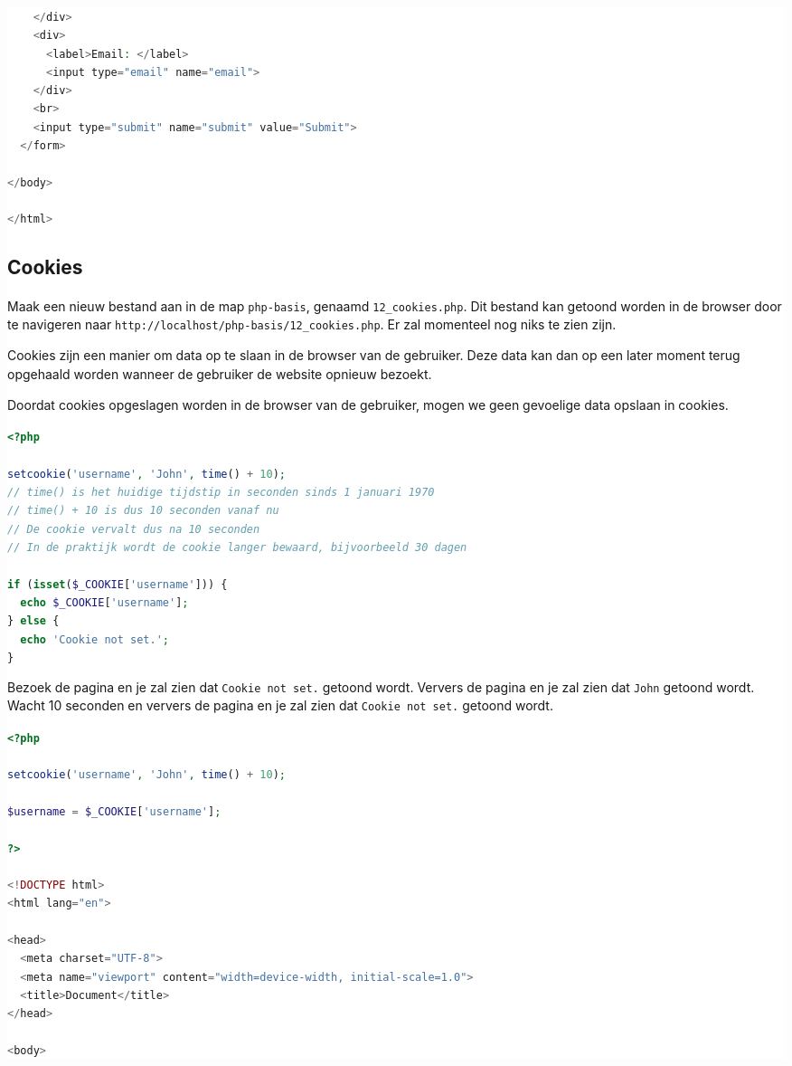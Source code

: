 ```php
    </div>
    <div>
      <label>Email: </label>
      <input type="email" name="email">
    </div>
    <br>
    <input type="submit" name="submit" value="Submit">
  </form>

</body>

</html>
```

## Cookies

Maak een nieuw bestand aan in de map `php-basis`, genaamd `12_cookies.php`. Dit bestand kan getoond worden in de browser door te navigeren naar `http://localhost/php-basis/12_cookies.php`. Er zal momenteel nog niks te zien zijn.

Cookies zijn een manier om data op te slaan in de browser van de gebruiker. Deze data kan dan op een later moment terug opgehaald worden wanneer de gebruiker de website opnieuw bezoekt.

Doordat cookies opgeslagen worden in de browser van de gebruiker, mogen we geen gevoelige data opslaan in cookies.

```php
<?php

setcookie('username', 'John', time() + 10);
// time() is het huidige tijdstip in seconden sinds 1 januari 1970
// time() + 10 is dus 10 seconden vanaf nu
// De cookie vervalt dus na 10 seconden
// In de praktijk wordt de cookie langer bewaard, bijvoorbeeld 30 dagen

if (isset($_COOKIE['username'])) {
  echo $_COOKIE['username'];
} else {
  echo 'Cookie not set.';
}
```

Bezoek de pagina en je zal zien dat `Cookie not set.` getoond wordt. Ververs de pagina en je zal zien dat `John` getoond wordt. Wacht 10 seconden en ververs de pagina en je zal zien dat `Cookie not set.` getoond wordt.

```php
<?php

setcookie('username', 'John', time() + 10);

$username = $_COOKIE['username'];

?>

<!DOCTYPE html>
<html lang="en">

<head>
  <meta charset="UTF-8">
  <meta name="viewport" content="width=device-width, initial-scale=1.0">
  <title>Document</title>
</head>

<body>

```
